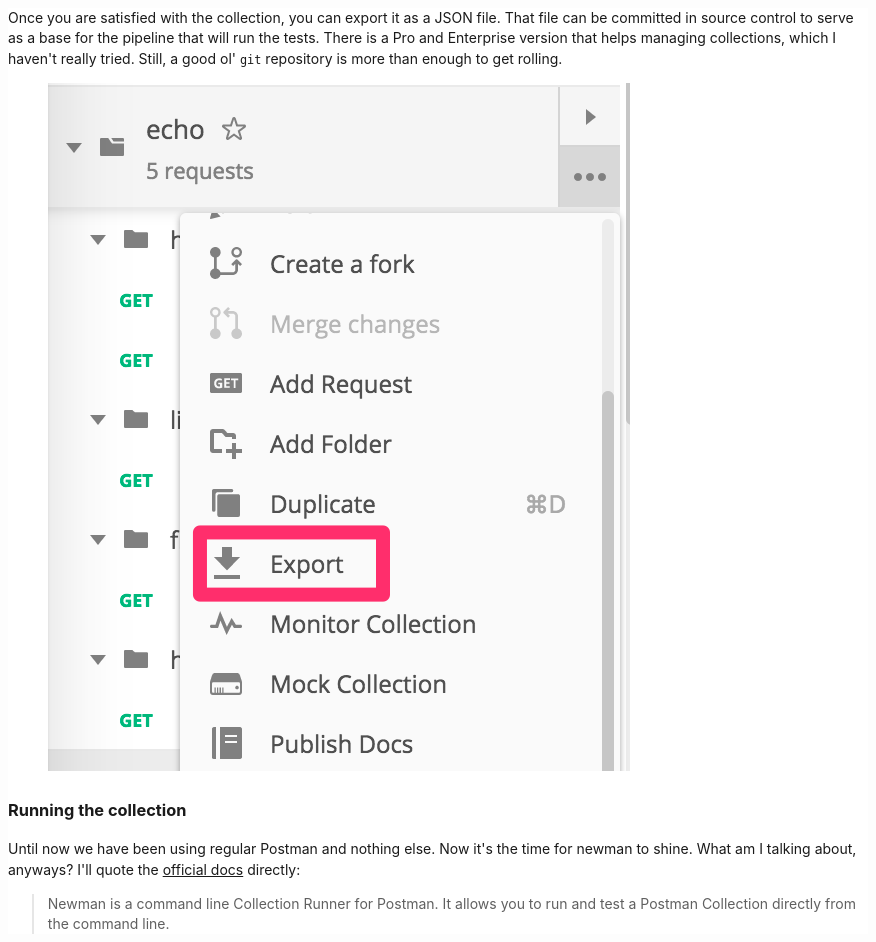 Once you are satisfied with the collection, you can export it as a JSON file. That file can be committed in source control to serve as a base for the pipeline that will run the tests. There is a Pro and Enterprise version that helps managing collections, which I haven't really tried. Still, a good ol' `git` repository is more than enough to get rolling.

<figure class="figure">
  <img src="./images/export-postman.png" alt="Postman export" />
</figure>

### Running the collection

Until now we have been using regular Postman and nothing else. Now it's the time for newman to shine. What am I talking about, anyways? I'll quote the [official docs](https://learning.getpostman.com/docs/postman/collection_runs/command_line_integration_with_newman/) directly:

> Newman is a command line Collection Runner for Postman. It allows you to run and test a Postman Collection directly from the command line.
